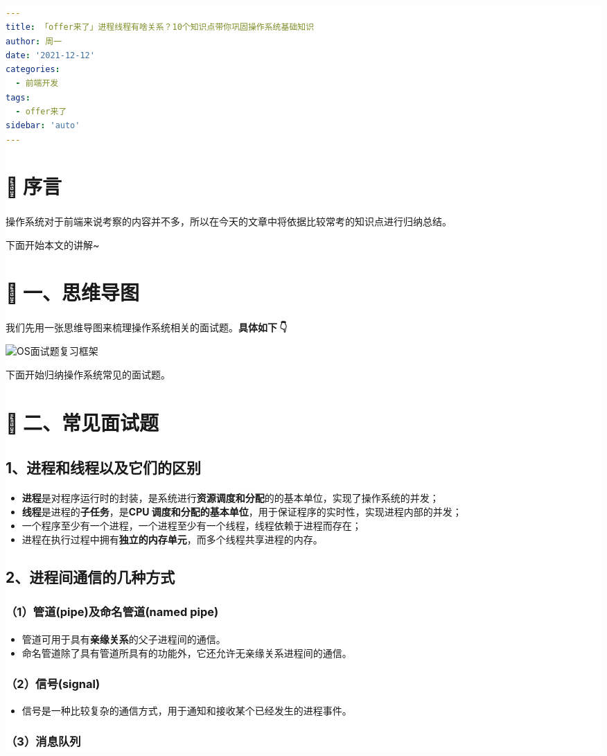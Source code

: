 ```yaml
---
title: 「offer来了」进程线程有啥关系？10个知识点带你巩固操作系统基础知识
author: 周一
date: '2021-12-12'
categories:
  - 前端开发
tags:
  - offer来了
sidebar: 'auto'
---
```


# 🎹 序言

操作系统对于前端来说考察的内容并不多，所以在今天的文章中将依据比较常考的知识点进行归纳总结。

下面开始本文的讲解~

# 🎸 一、思维导图

我们先用一张思维导图来梳理操作系统相关的面试题。**具体如下 👇**

![OS面试题复习框架](https://img-blog.csdnimg.cn/91d34a4219794169bf5b7555fdc0884c.png#pic_center)

下面开始归纳操作系统常见的面试题。

# 🎺 二、常见面试题

## 1、进程和线程以及它们的区别

- **进程**是对程序运行时的封装，是系统进行**资源调度和分配**的的基本单位，实现了操作系统的并发；
- **线程**是进程的**子任务**，是**CPU 调度和分配的基本单位**，用于保证程序的实时性，实现进程内部的并发；
- 一个程序至少有一个进程，一个进程至少有一个线程，线程依赖于进程而存在；
- 进程在执行过程中拥有**独立的内存单元**，而多个线程共享进程的内存。

## 2、进程间通信的几种方式

### （1）管道(pipe)及命名管道(named pipe)

- 管道可用于具有**亲缘关系**的父子进程间的通信。
- 命名管道除了具有管道所具有的功能外，它还允许无亲缘关系进程间的通信。

### （2）信号(signal)

- 信号是一种比较复杂的通信方式，用于通知和接收某个已经发生的进程事件。

### （3）消息队列
